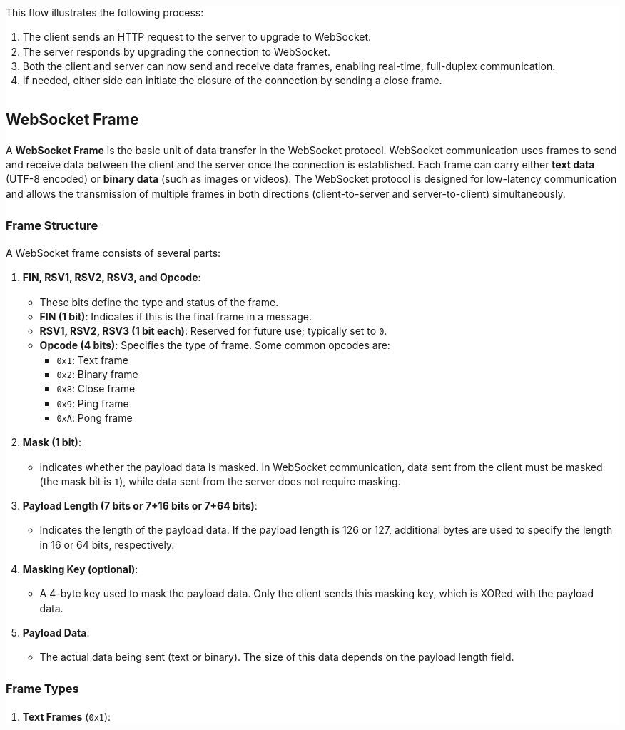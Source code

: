 This flow illustrates the following process:

1. The client sends an HTTP request to the server to upgrade to WebSocket.
2. The server responds by upgrading the connection to WebSocket.
3. Both the client and server can now send and receive data frames, enabling real-time, full-duplex communication.
4. If needed, either side can initiate the closure of the connection by sending a close frame.

## WebSocket Frame

A **WebSocket Frame** is the basic unit of data transfer in the WebSocket protocol. WebSocket communication uses frames to send and receive data between the client and the server once the connection is established. Each frame can carry either **text data** (UTF-8 encoded) or **binary data** (such as images or videos). The WebSocket protocol is designed for low-latency communication and allows the transmission of multiple frames in both directions (client-to-server and server-to-client) simultaneously.

### Frame Structure

A WebSocket frame consists of several parts:

1. **FIN, RSV1, RSV2, RSV3, and Opcode**:

   - These bits define the type and status of the frame.
   - **FIN (1 bit)**: Indicates if this is the final frame in a message.
   - **RSV1, RSV2, RSV3 (1 bit each)**: Reserved for future use; typically set to `0`.
   - **Opcode (4 bits)**: Specifies the type of frame. Some common opcodes are:
     - `0x1`: Text frame
     - `0x2`: Binary frame
     - `0x8`: Close frame
     - `0x9`: Ping frame
     - `0xA`: Pong frame

2. **Mask (1 bit)**:

   - Indicates whether the payload data is masked. In WebSocket communication, data sent from the client must be masked (the mask bit is `1`), while data sent from the server does not require masking.

3. **Payload Length (7 bits or 7+16 bits or 7+64 bits)**:

   - Indicates the length of the payload data. If the payload length is 126 or 127, additional bytes are used to specify the length in 16 or 64 bits, respectively.

4. **Masking Key (optional)**:

   - A 4-byte key used to mask the payload data. Only the client sends this masking key, which is XORed with the payload data.

5. **Payload Data**:
   - The actual data being sent (text or binary). The size of this data depends on the payload length field.

### Frame Types

1. **Text Frames** (`0x1`):
